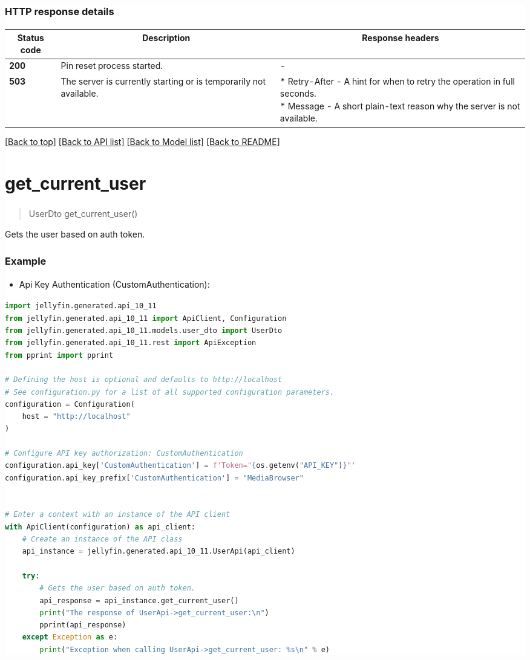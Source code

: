 ### HTTP response details

| Status code | Description | Response headers |
|-------------|-------------|------------------|
**200** | Pin reset process started. |  -  |
**503** | The server is currently starting or is temporarily not available. |  * Retry-After - A hint for when to retry the operation in full seconds. <br>  * Message - A short plain-text reason why the server is not available. <br>  |

[[Back to top]](#) [[Back to API list]](../README.md#documentation-for-api-endpoints) [[Back to Model list]](../README.md#documentation-for-models) [[Back to README]](../README.md)

# **get_current_user**
> UserDto get_current_user()

Gets the user based on auth token.

### Example

* Api Key Authentication (CustomAuthentication):

```python
import jellyfin.generated.api_10_11
from jellyfin.generated.api_10_11 import ApiClient, Configuration
from jellyfin.generated.api_10_11.models.user_dto import UserDto
from jellyfin.generated.api_10_11.rest import ApiException
from pprint import pprint

# Defining the host is optional and defaults to http://localhost
# See configuration.py for a list of all supported configuration parameters.
configuration = Configuration(
    host = "http://localhost"
)

# Configure API key authorization: CustomAuthentication
configuration.api_key['CustomAuthentication'] = f'Token="{os.getenv("API_KEY")}"'
configuration.api_key_prefix['CustomAuthentication'] = "MediaBrowser"


# Enter a context with an instance of the API client
with ApiClient(configuration) as api_client:
    # Create an instance of the API class
    api_instance = jellyfin.generated.api_10_11.UserApi(api_client)

    try:
        # Gets the user based on auth token.
        api_response = api_instance.get_current_user()
        print("The response of UserApi->get_current_user:\n")
        pprint(api_response)
    except Exception as e:
        print("Exception when calling UserApi->get_current_user: %s\n" % e)
```
